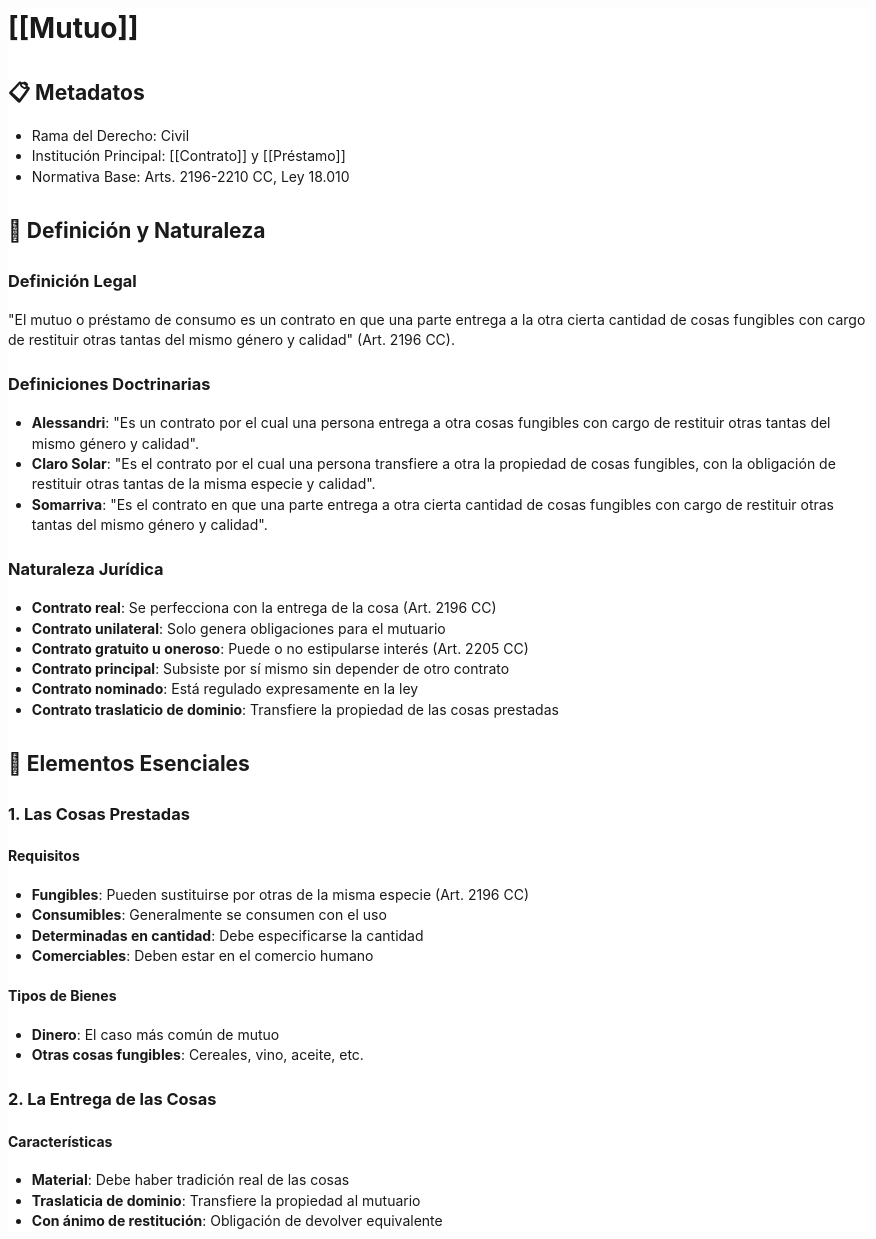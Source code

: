 # [[Mutuo]]

## 📋 Metadatos
- Rama del Derecho: Civil
- Institución Principal: [[Contrato]] y [[Préstamo]]
- Normativa Base: Arts. 2196-2210 CC, Ley 18.010

## 📖 Definición y Naturaleza

### Definición Legal
"El mutuo o préstamo de consumo es un contrato en que una parte entrega a la otra cierta cantidad de cosas fungibles con cargo de restituir otras tantas del mismo género y calidad" (Art. 2196 CC).

### Definiciones Doctrinarias
- **Alessandri**: "Es un contrato por el cual una persona entrega a otra cosas fungibles con cargo de restituir otras tantas del mismo género y calidad".
- **Claro Solar**: "Es el contrato por el cual una persona transfiere a otra la propiedad de cosas fungibles, con la obligación de restituir otras tantas de la misma especie y calidad".
- **Somarriva**: "Es el contrato en que una parte entrega a otra cierta cantidad de cosas fungibles con cargo de restituir otras tantas del mismo género y calidad".

### Naturaleza Jurídica
- **Contrato real**: Se perfecciona con la entrega de la cosa (Art. 2196 CC)
- **Contrato unilateral**: Solo genera obligaciones para el mutuario
- **Contrato gratuito u oneroso**: Puede o no estipularse interés (Art. 2205 CC)
- **Contrato principal**: Subsiste por sí mismo sin depender de otro contrato
- **Contrato nominado**: Está regulado expresamente en la ley
- **Contrato traslaticio de dominio**: Transfiere la propiedad de las cosas prestadas

## 🧩 Elementos Esenciales

### 1. Las Cosas Prestadas

#### Requisitos
- **Fungibles**: Pueden sustituirse por otras de la misma especie (Art. 2196 CC)
- **Consumibles**: Generalmente se consumen con el uso
- **Determinadas en cantidad**: Debe especificarse la cantidad
- **Comerciables**: Deben estar en el comercio humano

#### Tipos de Bienes
- **Dinero**: El caso más común de mutuo
- **Otras cosas fungibles**: Cereales, vino, aceite, etc.

### 2. La Entrega de las Cosas

#### Características
- **Material**: Debe haber tradición real de las cosas
- **Traslaticia de dominio**: Transfiere la propiedad al mutuario
- **Con ánimo de restitución**: Obligación de devolver equivalente
